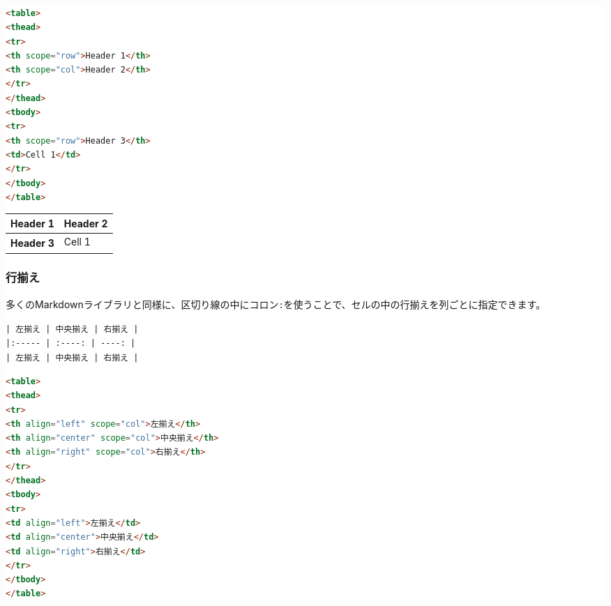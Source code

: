 ```html
<table>
<thead>
<tr>
<th scope="row">Header 1</th>
<th scope="col">Header 2</th>
</tr>
</thead>
<tbody>
<tr>
<th scope="row">Header 3</th>
<td>Cell 1</td>
</tr>
</tbody>
</table>
```

<table>
<thead>
<tr>
<th scope="row">Header 1</th>
<th scope="col">Header 2</th>
</tr>
</thead>
<tbody>
<tr>
<th scope="row">Header 3</th>
<td>Cell 1</td>
</tr>
</tbody>
</table>

<a name="alignment"></a>

### 行揃え

多くのMarkdownライブラリと同様に、区切り線の中にコロン`:`を使うことで、セルの中の行揃えを列ごとに指定できます。

```
| 左揃え | 中央揃え | 右揃え |
|:----- | :----: | ----: |
| 左揃え | 中央揃え | 右揃え |
```

```html
<table>
<thead>
<tr>
<th align="left" scope="col">左揃え</th>
<th align="center" scope="col">中央揃え</th>
<th align="right" scope="col">右揃え</th>
</tr>
</thead>
<tbody>
<tr>
<td align="left">左揃え</td>
<td align="center">中央揃え</td>
<td align="right">右揃え</td>
</tr>
</tbody>
</table>
```
